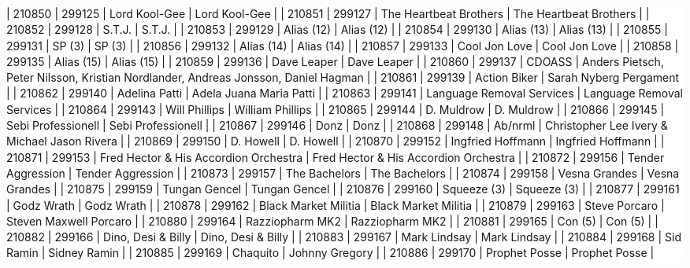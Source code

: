 | 210850 | 299125 | Lord Kool-Gee | Lord Kool-Gee |
| 210851 | 299127 | The Heartbeat Brothers | The Heartbeat Brothers |
| 210852 | 299128 | S.T.J. | S.T.J. |
| 210853 | 299129 | Alias (12) | Alias (12) |
| 210854 | 299130 | Alias (13) | Alias (13) |
| 210855 | 299131 | SP (3) | SP (3) |
| 210856 | 299132 | Alias (14) | Alias (14) |
| 210857 | 299133 | Cool Jon Love | Cool Jon Love |
| 210858 | 299135 | Alias (15) | Alias (15) |
| 210859 | 299136 | Dave Leaper | Dave Leaper |
| 210860 | 299137 | CDOASS | Anders Pietsch, Peter Nilsson, Kristian Nordlander, Andreas Jonsson, Daniel Hagman |
| 210861 | 299139 | Action Biker | Sarah Nyberg Pergament |
| 210862 | 299140 | Adelina Patti | Adela Juana Maria Patti |
| 210863 | 299141 | Language Removal Services | Language Removal Services |
| 210864 | 299143 | Will Phillips | William Phillips |
| 210865 | 299144 | D. Muldrow | D. Muldrow |
| 210866 | 299145 | Sebi Professionell | Sebi Professionell |
| 210867 | 299146 | Donz | Donz |
| 210868 | 299148 | Ab/nrml | Christopher Lee Ivery & Michael Jason Rivera |
| 210869 | 299150 | D. Howell | D. Howell |
| 210870 | 299152 | Ingfried Hoffmann | Ingfried Hoffmann |
| 210871 | 299153 | Fred Hector & His Accordion Orchestra | Fred Hector & His Accordion Orchestra |
| 210872 | 299156 | Tender Aggression | Tender Aggression |
| 210873 | 299157 | The Bachelors | The Bachelors |
| 210874 | 299158 | Vesna Grandes | Vesna Grandes |
| 210875 | 299159 | Tungan Gencel | Tungan Gencel |
| 210876 | 299160 | Squeeze (3) | Squeeze (3) |
| 210877 | 299161 | Godz Wrath | Godz Wrath |
| 210878 | 299162 | Black Market Militia | Black Market Militia |
| 210879 | 299163 | Steve Porcaro | Steven Maxwell Porcaro |
| 210880 | 299164 | Razziopharm MK2 | Razziopharm MK2 |
| 210881 | 299165 | Con (5) | Con (5) |
| 210882 | 299166 | Dino, Desi & Billy | Dino, Desi & Billy |
| 210883 | 299167 | Mark Lindsay | Mark Lindsay |
| 210884 | 299168 | Sid Ramin | Sidney Ramin |
| 210885 | 299169 | Chaquito | Johnny Gregory |
| 210886 | 299170 | Prophet Posse | Prophet Posse |